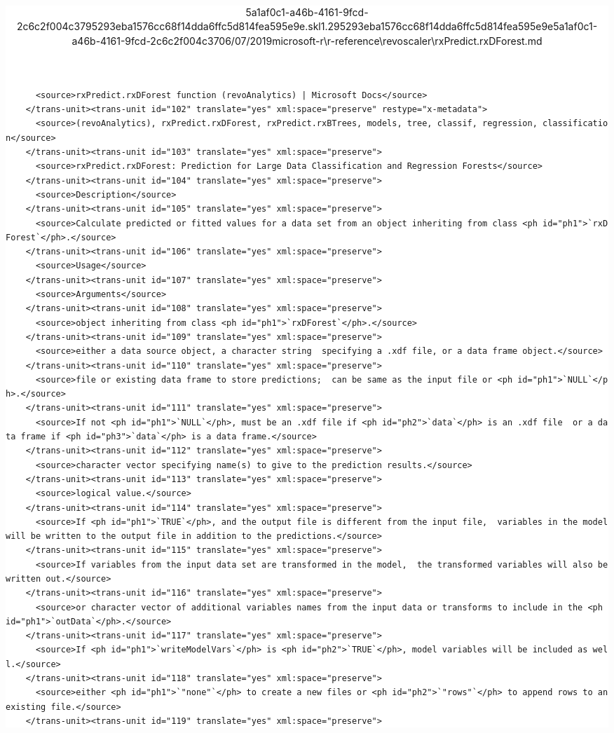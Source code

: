 <?xml version="1.0"?><xliff version="1.2" xmlns="urn:oasis:names:tc:xliff:document:1.2" xmlns:xsi="http://www.w3.org/2001/XMLSchema-instance" xsi:schemaLocation="urn:oasis:names:tc:xliff:document:1.2 xliff-core-1.2-transitional.xsd"><file datatype="xml" original="rxPredict.rxDForest.md" source-language="en-US" target-language="en-US"><header><tool tool-id="mdxliff" tool-name="mdxliff" tool-version="1.0-4e81c41" tool-company="Microsoft" /><xliffext:skl_file_name xmlns:xliffext="urn:microsoft:content:schema:xliffextensions">5a1af0c1-a46b-4161-9fcd-2c6c2f004c3795293eba1576cc68f14dda6ffc5d814fea595e9e.skl</xliffext:skl_file_name><xliffext:version xmlns:xliffext="urn:microsoft:content:schema:xliffextensions">1.2</xliffext:version><xliffext:ms.openlocfilehash xmlns:xliffext="urn:microsoft:content:schema:xliffextensions">95293eba1576cc68f14dda6ffc5d814fea595e9e</xliffext:ms.openlocfilehash><xliffext:ms.sourcegitcommit xmlns:xliffext="urn:microsoft:content:schema:xliffextensions">5a1af0c1-a46b-4161-9fcd-2c6c2f004c37</xliffext:ms.sourcegitcommit><xliffext:ms.lasthandoff xmlns:xliffext="urn:microsoft:content:schema:xliffextensions">06/07/2019</xliffext:ms.lasthandoff><xliffext:ms.openlocfilepath xmlns:xliffext="urn:microsoft:content:schema:xliffextensions">microsoft-r\r-reference\revoscaler\rxPredict.rxDForest.md</xliffext:ms.openlocfilepath></header><body><group id="content" extype="content"><trans-unit id="101" translate="yes" xml:space="preserve" restype="x-metadata">
          <source>rxPredict.rxDForest function (revoAnalytics) | Microsoft Docs</source>
        </trans-unit><trans-unit id="102" translate="yes" xml:space="preserve" restype="x-metadata">
          <source>(revoAnalytics), rxPredict.rxDForest, rxPredict.rxBTrees, models, tree, classif, regression, classification</source>
        </trans-unit><trans-unit id="103" translate="yes" xml:space="preserve">
          <source>rxPredict.rxDForest: Prediction for Large Data Classification and Regression Forests</source>
        </trans-unit><trans-unit id="104" translate="yes" xml:space="preserve">
          <source>Description</source>
        </trans-unit><trans-unit id="105" translate="yes" xml:space="preserve">
          <source>Calculate predicted or fitted values for a data set from an object inheriting from class <ph id="ph1">`rxDForest`</ph>.</source>
        </trans-unit><trans-unit id="106" translate="yes" xml:space="preserve">
          <source>Usage</source>
        </trans-unit><trans-unit id="107" translate="yes" xml:space="preserve">
          <source>Arguments</source>
        </trans-unit><trans-unit id="108" translate="yes" xml:space="preserve">
          <source>object inheriting from class <ph id="ph1">`rxDForest`</ph>.</source>
        </trans-unit><trans-unit id="109" translate="yes" xml:space="preserve">
          <source>either a data source object, a character string  specifying a .xdf file, or a data frame object.</source>
        </trans-unit><trans-unit id="110" translate="yes" xml:space="preserve">
          <source>file or existing data frame to store predictions;  can be same as the input file or <ph id="ph1">`NULL`</ph>.</source>
        </trans-unit><trans-unit id="111" translate="yes" xml:space="preserve">
          <source>If not <ph id="ph1">`NULL`</ph>, must be an .xdf file if <ph id="ph2">`data`</ph> is an .xdf file  or a data frame if <ph id="ph3">`data`</ph> is a data frame.</source>
        </trans-unit><trans-unit id="112" translate="yes" xml:space="preserve">
          <source>character vector specifying name(s) to give to the prediction results.</source>
        </trans-unit><trans-unit id="113" translate="yes" xml:space="preserve">
          <source>logical value.</source>
        </trans-unit><trans-unit id="114" translate="yes" xml:space="preserve">
          <source>If <ph id="ph1">`TRUE`</ph>, and the output file is different from the input file,  variables in the model will be written to the output file in addition to the predictions.</source>
        </trans-unit><trans-unit id="115" translate="yes" xml:space="preserve">
          <source>If variables from the input data set are transformed in the model,  the transformed variables will also be written out.</source>
        </trans-unit><trans-unit id="116" translate="yes" xml:space="preserve">
          <source>or character vector of additional variables names from the input data or transforms to include in the <ph id="ph1">`outData`</ph>.</source>
        </trans-unit><trans-unit id="117" translate="yes" xml:space="preserve">
          <source>If <ph id="ph1">`writeModelVars`</ph> is <ph id="ph2">`TRUE`</ph>, model variables will be included as well.</source>
        </trans-unit><trans-unit id="118" translate="yes" xml:space="preserve">
          <source>either <ph id="ph1">`"none"`</ph> to create a new files or <ph id="ph2">`"rows"`</ph> to append rows to an existing file.</source>
        </trans-unit><trans-unit id="119" translate="yes" xml:space="preserve">